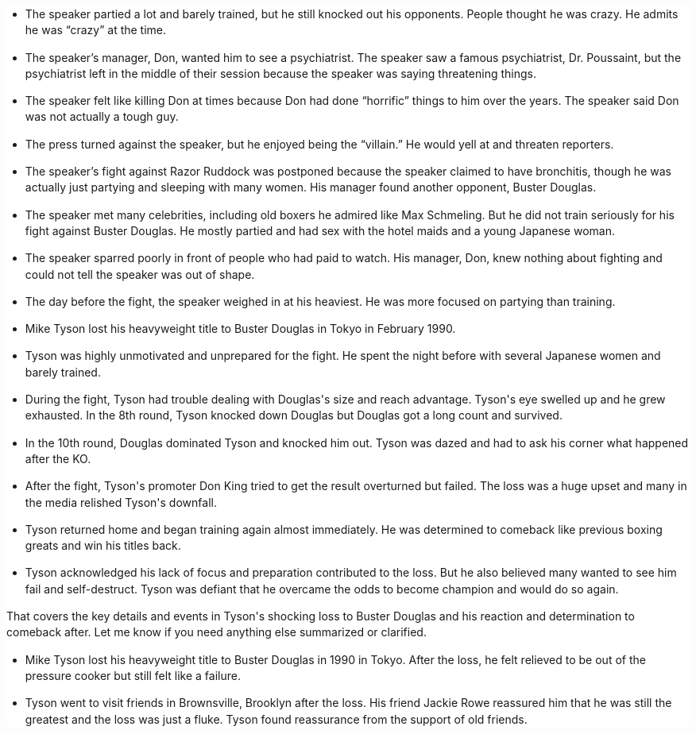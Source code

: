 - The speaker partied a lot and barely trained, but he still knocked out his opponents. People thought he was crazy. He admits he was “crazy” at the time.

- The speaker’s manager, Don, wanted him to see a psychiatrist. The speaker saw a famous psychiatrist, Dr. Poussaint, but the psychiatrist left in the middle of their session because the speaker was saying threatening things.

- The speaker felt like killing Don at times because Don had done “horrific” things to him over the years. The speaker said Don was not actually a tough guy.

- The press turned against the speaker, but he enjoyed being the “villain.” He would yell at and threaten reporters.

- The speaker’s fight against Razor Ruddock was postponed because the speaker claimed to have bronchitis, though he was actually just partying and sleeping with many women. His manager found another opponent, Buster Douglas.

- The speaker met many celebrities, including old boxers he admired like Max Schmeling. But he did not train seriously for his fight against Buster Douglas. He mostly partied and had sex with the hotel maids and a young Japanese woman.

- The speaker sparred poorly in front of people who had paid to watch. His manager, Don, knew nothing about fighting and could not tell the speaker was out of shape. 

- The day before the fight, the speaker weighed in at his heaviest. He was more focused on partying than training.

 

- Mike Tyson lost his heavyweight title to Buster Douglas in Tokyo in February 1990.

- Tyson was highly unmotivated and unprepared for the fight. He spent the night before with several Japanese women and barely trained. 

- During the fight, Tyson had trouble dealing with Douglas's size and reach advantage. Tyson's eye swelled up and he grew exhausted. In the 8th round, Tyson knocked down Douglas but Douglas got a long count and survived.

- In the 10th round, Douglas dominated Tyson and knocked him out. Tyson was dazed and had to ask his corner what happened after the KO.

- After the fight, Tyson's promoter Don King tried to get the result overturned but failed. The loss was a huge upset and many in the media relished Tyson's downfall.

- Tyson returned home and began training again almost immediately. He was determined to comeback like previous boxing greats and win his titles back. 

- Tyson acknowledged his lack of focus and preparation contributed to the loss. But he also believed many wanted to see him fail and self-destruct. Tyson was defiant that he overcame the odds to become champion and would do so again.

That covers the key details and events in Tyson's shocking loss to Buster Douglas and his reaction and determination to comeback after. Let me know if you need anything else summarized or clarified.

 

- Mike Tyson lost his heavyweight title to Buster Douglas in 1990 in Tokyo. After the loss, he felt relieved to be out of the pressure cooker but still felt like a failure. 

- Tyson went to visit friends in Brownsville, Brooklyn after the loss. His friend Jackie Rowe reassured him that he was still the greatest and the loss was just a fluke. Tyson found reassurance from the support of old friends.

